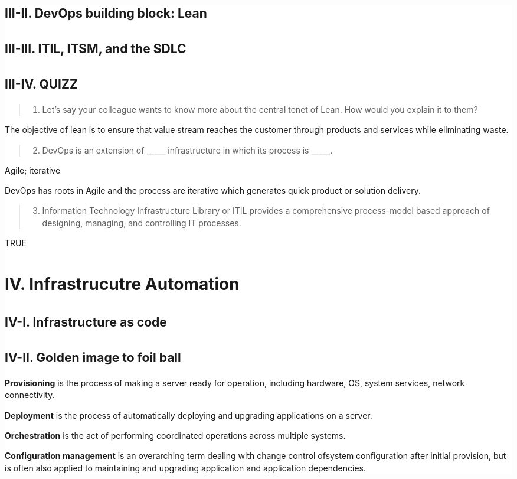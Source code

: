 ## III-II. DevOps building block: Lean
<video width="600" height="337" controls>
  <source src="DevOpsFoundations\III-I. DevOps building block Lean.mp4" type="video/mp4">
</video>

## III-III. ITIL, ITSM, and the SDLC
<video width="600" height="337" controls>
  <source src="DevOpsFoundations\III-II. ITIL, ITSM, and the SDLC.mp4" type="video/mp4">
</video>

## III-IV. QUIZZ
> 1. Let’s say your colleague wants to know more about the central tenet of Lean. How would you explain it to them?

The objective of lean is to ensure that value stream reaches the customer through products and services while eliminating waste.

> 2. DevOps is an extension of _____ infrastructure in which its process is _____.

Agile; iterative

DevOps has roots in Agile and the process are iterative which generates quick product or solution delivery.

> 3. Information Technology Infrastructure Library or ITIL provides a comprehensive process-model based approach of designing, managing, and controlling IT processes.

TRUE

# IV. Infrastrucutre Automation
## IV-I. Infrastructure as code
<video width="600" height="337" controls>
  <source src="DevOpsFoundations\IV-I. Infrastructure as code.mp4" type="video/mp4">
</video>

## IV-II. Golden image to foil ball
<video width="600" height="337" controls>
  <source src="DevOpsFoundations\IV-II. Golden image to foil ball.mp4" type="video/mp4">
</video>

**Provisioning** is the process of making a server ready for operation, including hardware, OS, system services, network connectivity.

**Deployment** is the process of automatically deploying and upgrading applications on a server.

**Orchestration** is the act of performing coordinated operations across multiple systems.

**Configuration management** is an overarching term dealing with change control ofsystem configuration after initial provision, but is often also applied to maintaining and upgrading application and application dependencies. 
